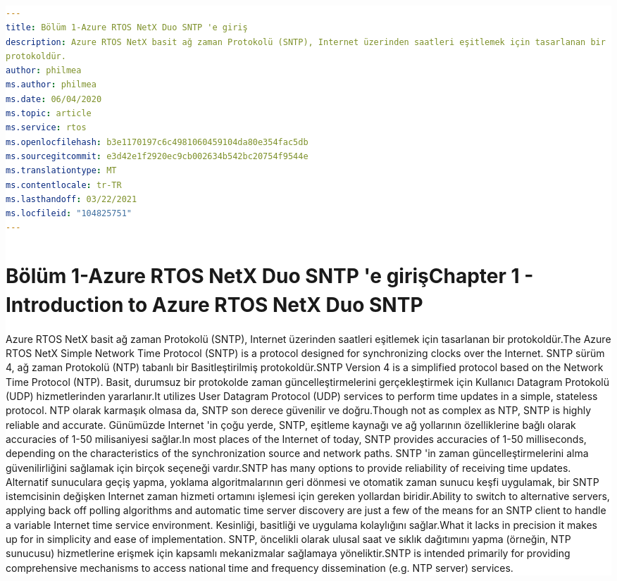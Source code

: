 ```yaml
---
title: Bölüm 1-Azure RTOS NetX Duo SNTP 'e giriş
description: Azure RTOS NetX basit ağ zaman Protokolü (SNTP), Internet üzerinden saatleri eşitlemek için tasarlanan bir protokoldür.
author: philmea
ms.author: philmea
ms.date: 06/04/2020
ms.topic: article
ms.service: rtos
ms.openlocfilehash: b3e1170197c6c4981060459104da80e354fac5db
ms.sourcegitcommit: e3d42e1f2920ec9cb002634b542bc20754f9544e
ms.translationtype: MT
ms.contentlocale: tr-TR
ms.lasthandoff: 03/22/2021
ms.locfileid: "104825751"
---
```

# <a name="chapter-1---introduction-to-azure-rtos-netx-duo-sntp"></a><span data-ttu-id="f5ab2-103">Bölüm 1-Azure RTOS NetX Duo SNTP 'e giriş</span><span class="sxs-lookup"><span data-stu-id="f5ab2-103">Chapter 1 - Introduction to Azure RTOS NetX Duo SNTP</span></span> 

<span data-ttu-id="f5ab2-104">Azure RTOS NetX basit ağ zaman Protokolü (SNTP), Internet üzerinden saatleri eşitlemek için tasarlanan bir protokoldür.</span><span class="sxs-lookup"><span data-stu-id="f5ab2-104">The Azure RTOS NetX Simple Network Time Protocol (SNTP) is a protocol designed for synchronizing clocks over the Internet.</span></span> <span data-ttu-id="f5ab2-105">SNTP sürüm 4, ağ zaman Protokolü (NTP) tabanlı bir Basitleştirilmiş protokoldür.</span><span class="sxs-lookup"><span data-stu-id="f5ab2-105">SNTP Version 4 is a simplified protocol based on the Network Time Protocol (NTP).</span></span> <span data-ttu-id="f5ab2-106">Basit, durumsuz bir protokolde zaman güncelleştirmelerini gerçekleştirmek için Kullanıcı Datagram Protokolü (UDP) hizmetlerinden yararlanır.</span><span class="sxs-lookup"><span data-stu-id="f5ab2-106">It utilizes User Datagram Protocol (UDP) services to perform time updates in a simple, stateless protocol.</span></span> <span data-ttu-id="f5ab2-107">NTP olarak karmaşık olmasa da, SNTP son derece güvenilir ve doğru.</span><span class="sxs-lookup"><span data-stu-id="f5ab2-107">Though not as complex as NTP, SNTP is highly reliable and accurate.</span></span> <span data-ttu-id="f5ab2-108">Günümüzde Internet 'in çoğu yerde, SNTP, eşitleme kaynağı ve ağ yollarının özelliklerine bağlı olarak accuracies of 1-50 milisaniyesi sağlar.</span><span class="sxs-lookup"><span data-stu-id="f5ab2-108">In most places of the Internet of today, SNTP provides accuracies of 1-50 milliseconds, depending on the characteristics of the synchronization source and network paths.</span></span> <span data-ttu-id="f5ab2-109">SNTP 'in zaman güncelleştirmelerini alma güvenilirliğini sağlamak için birçok seçeneği vardır.</span><span class="sxs-lookup"><span data-stu-id="f5ab2-109">SNTP has many options to provide reliability of receiving time updates.</span></span> <span data-ttu-id="f5ab2-110">Alternatif sunuculara geçiş yapma, yoklama algoritmalarının geri dönmesi ve otomatik zaman sunucu keşfi uygulamak, bir SNTP istemcisinin değişken Internet zaman hizmeti ortamını işlemesi için gereken yollardan biridir.</span><span class="sxs-lookup"><span data-stu-id="f5ab2-110">Ability to switch to alternative servers, applying back off polling algorithms and automatic time server discovery are just a few of the means for an SNTP client to handle a variable Internet time service environment.</span></span> <span data-ttu-id="f5ab2-111">Kesinliği, basitliği ve uygulama kolaylığını sağlar.</span><span class="sxs-lookup"><span data-stu-id="f5ab2-111">What it lacks in precision it makes up for in simplicity and ease of implementation.</span></span> <span data-ttu-id="f5ab2-112">SNTP, öncelikli olarak ulusal saat ve sıklık dağıtımını yapma (örneğin, NTP sunucusu) hizmetlerine erişmek için kapsamlı mekanizmalar sağlamaya yöneliktir.</span><span class="sxs-lookup"><span data-stu-id="f5ab2-112">SNTP is intended primarily for providing comprehensive mechanisms to access national time and frequency dissemination (e.g. NTP server) services.</span></span>
